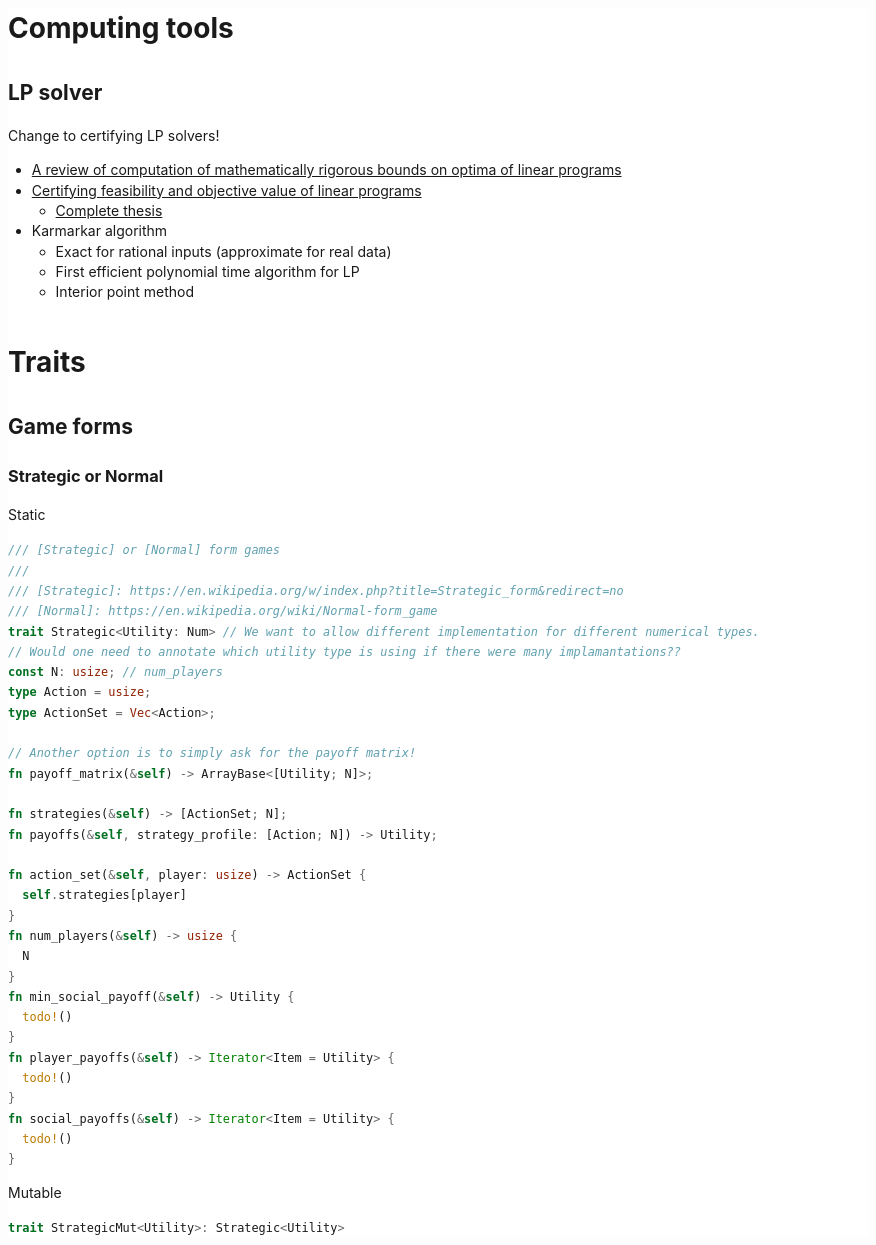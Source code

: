 # Computing tools

## LP solver

Change to certifying LP solvers!

- [A review of computation of mathematically rigorous bounds on optima of linear programs](https://link.springer.com/article/10.1007/s10898-016-0489-2)
- [Certifying feasibility and objective value of linear programs](https://www.sciencedirect.com/science/article/pii/S0167637712000272)
  - [Complete thesis](https://domino.mpi-inf.mpg.de/imprs/imprspubl.nsf/0/B1A302821896EA31C1257E4C002468F6/$file/dumitriu_phdthesis.pdf)
- Karmarkar algorithm
  - Exact for rational inputs (approximate for real data)
  - First efficient polynomial time algorithm for LP
  - Interior point method



# Traits

## Game forms
### Strategic or Normal
Static
``` rust
/// [Strategic] or [Normal] form games 
///
/// [Strategic]: https://en.wikipedia.org/w/index.php?title=Strategic_form&redirect=no
/// [Normal]: https://en.wikipedia.org/wiki/Normal-form_game
trait Strategic<Utility: Num> // We want to allow different implementation for different numerical types. 
// Would one need to annotate which utility type is using if there were many implamantations??
const N: usize; // num_players
type Action = usize;
type ActionSet = Vec<Action>;

// Another option is to simply ask for the payoff matrix!
fn payoff_matrix(&self) -> ArrayBase<[Utility; N]>;

fn strategies(&self) -> [ActionSet; N];
fn payoffs(&self, strategy_profile: [Action; N]) -> Utility;

fn action_set(&self, player: usize) -> ActionSet {
  self.strategies[player]
}
fn num_players(&self) -> usize {
  N
}
fn min_social_payoff(&self) -> Utility {
  todo!()
}
fn player_payoffs(&self) -> Iterator<Item = Utility> {
  todo!()
}
fn social_payoffs(&self) -> Iterator<Item = Utility> {
  todo!()
}
```
Mutable
``` rust
trait StrategicMut<Utility>: Strategic<Utility>
```
